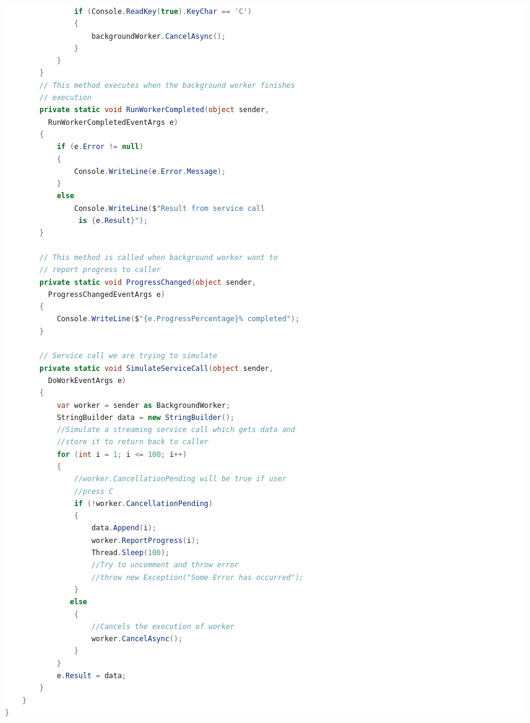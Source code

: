 ```cs
                if (Console.ReadKey(true).KeyChar == 'C')
                {
                    backgroundWorker.CancelAsync();
                }
            }
        }
        // This method executes when the background worker finishes 
        // execution
        private static void RunWorkerCompleted(object sender, 
          RunWorkerCompletedEventArgs e)
        {
            if (e.Error != null)
            {
                Console.WriteLine(e.Error.Message);
            }
            else
                Console.WriteLine($"Result from service call 
                 is {e.Result}");
        }

        // This method is called when background worker want to 
        // report progress to caller
        private static void ProgressChanged(object sender, 
          ProgressChangedEventArgs e)
        {
            Console.WriteLine($"{e.ProgressPercentage}% completed");
        }

        // Service call we are trying to simulate
        private static void SimulateServiceCall(object sender, 
          DoWorkEventArgs e)
        {
            var worker = sender as BackgroundWorker;
            StringBuilder data = new StringBuilder();
            //Simulate a streaming service call which gets data and 
            //store it to return back to caller
            for (int i = 1; i <= 100; i++)
            {
                //worker.CancellationPending will be true if user 
                //press C
                if (!worker.CancellationPending)
                {
                    data.Append(i);
                    worker.ReportProgress(i);
                    Thread.Sleep(100);
                    //Try to uncomment and throw error
                    //throw new Exception("Some Error has occurred");
                }
               else
                {
                    //Cancels the execution of worker
                    worker.CancelAsync();
                }
            }
            e.Result = data;
        }
    }
}
```
